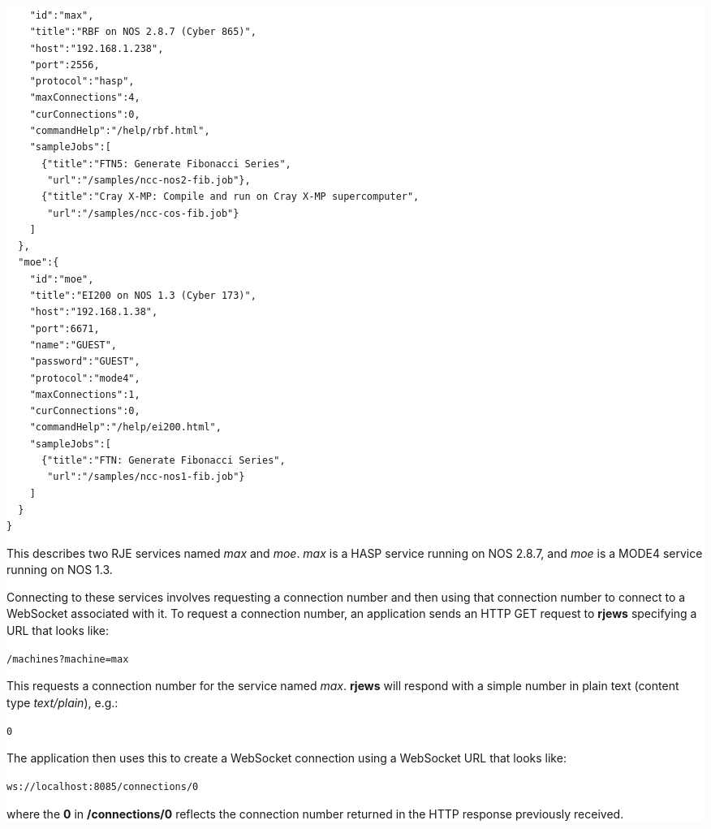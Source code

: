```
    "id":"max",
    "title":"RBF on NOS 2.8.7 (Cyber 865)",
    "host":"192.168.1.238",
    "port":2556,
    "protocol":"hasp",
    "maxConnections":4,
    "curConnections":0,
    "commandHelp":"/help/rbf.html",
    "sampleJobs":[
      {"title":"FTN5: Generate Fibonacci Series",
       "url":"/samples/ncc-nos2-fib.job"},
      {"title":"Cray X-MP: Compile and run on Cray X-MP supercomputer",
       "url":"/samples/ncc-cos-fib.job"}
    ]
  },
  "moe":{
    "id":"moe",
    "title":"EI200 on NOS 1.3 (Cyber 173)",
    "host":"192.168.1.38",
    "port":6671,
    "name":"GUEST",
    "password":"GUEST",
    "protocol":"mode4",
    "maxConnections":1,
    "curConnections":0,
    "commandHelp":"/help/ei200.html",
    "sampleJobs":[
      {"title":"FTN: Generate Fibonacci Series",
       "url":"/samples/ncc-nos1-fib.job"}
    ]
  }
}
```
This describes two RJE services named *max* and *moe*. *max* is a HASP service running on
NOS 2.8.7, and *moe* is a MODE4 service running on NOS 1.3.

Connecting to these services involves requesting a connection number and then using that
connection number to connect to a WebSocket associated with it. To request a connection
number, an application sends an HTTP GET request to **rjews** specifying a URL that looks
like:
```
/machines?machine=max
```
This requests a connection number for the service named *max*. **rjews** will respond with
a simple number in plain text (content type *text/plain*), e.g.:
```
0
```
The application then uses this to create a WebSocket connection using a WebSocket URL that
looks like:
```
ws://localhost:8085/connections/0
```
where the **0** in **/connections/0** reflects the connection number returned in the HTTP
response previously received.
